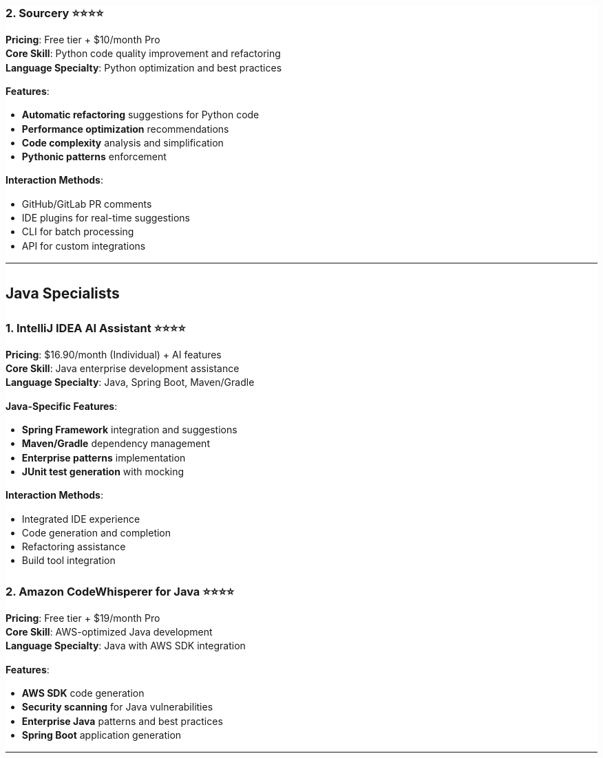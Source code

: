 ### **2. Sourcery** ⭐⭐⭐⭐

**Pricing**: Free tier + $10/month Pro  
**Core Skill**: Python code quality improvement and refactoring  
**Language Specialty**: Python optimization and best practices

**Features**:

- **Automatic refactoring** suggestions for Python code
- **Performance optimization** recommendations
- **Code complexity** analysis and simplification
- **Pythonic patterns** enforcement

**Interaction Methods**:

- GitHub/GitLab PR comments
- IDE plugins for real-time suggestions
- CLI for batch processing
- API for custom integrations

---

## Java Specialists

### **1. IntelliJ IDEA AI Assistant** ⭐⭐⭐⭐

**Pricing**: $16.90/month (Individual) + AI features  
**Core Skill**: Java enterprise development assistance  
**Language Specialty**: Java, Spring Boot, Maven/Gradle

**Java-Specific Features**:

- **Spring Framework** integration and suggestions
- **Maven/Gradle** dependency management
- **Enterprise patterns** implementation
- **JUnit test generation** with mocking

**Interaction Methods**:

- Integrated IDE experience
- Code generation and completion
- Refactoring assistance
- Build tool integration

### **2. Amazon CodeWhisperer for Java** ⭐⭐⭐⭐

**Pricing**: Free tier + $19/month Pro  
**Core Skill**: AWS-optimized Java development  
**Language Specialty**: Java with AWS SDK integration

**Features**:

- **AWS SDK** code generation
- **Security scanning** for Java vulnerabilities
- **Enterprise Java** patterns and best practices
- **Spring Boot** application generation

---